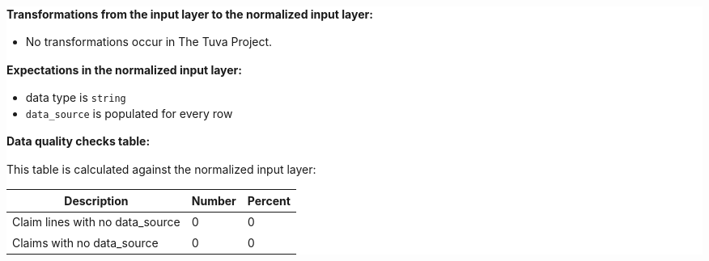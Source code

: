 **Transformations from the input layer to the normalized input layer:**

- No transformations occur in The Tuva Project.

**Expectations in the normalized input layer:**

- data type is `string`
- `data_source` is populated for every row

**Data quality checks table:**

This table is calculated against the normalized input layer:

| Description | Number | Percent |
| --- | --- | --- |
| Claim lines with no data_source | 0 | 0 |
| Claims with no data_source | 0 | 0 |